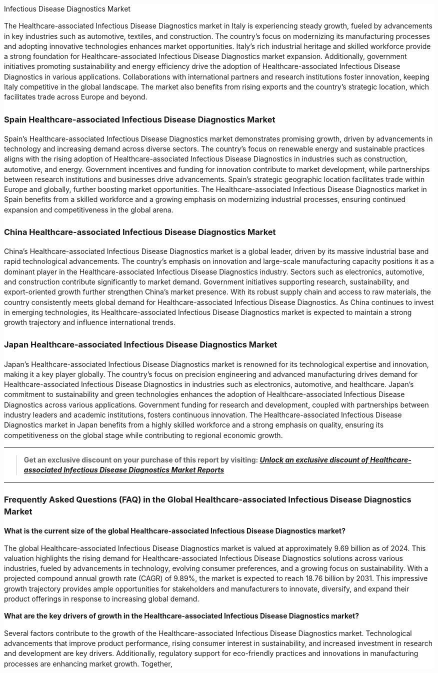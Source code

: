Infectious Disease Diagnostics Market</h3><p>The Healthcare-associated Infectious Disease Diagnostics market in Italy is experiencing steady growth, fueled by advancements in key industries such as automotive, textiles, and construction. The country&rsquo;s focus on modernizing its manufacturing processes and adopting innovative technologies enhances market opportunities. Italy&rsquo;s rich industrial heritage and skilled workforce provide a strong foundation for Healthcare-associated Infectious Disease Diagnostics market expansion. Additionally, government initiatives promoting sustainability and energy efficiency drive the adoption of Healthcare-associated Infectious Disease Diagnostics in various applications. Collaborations with international partners and research institutions foster innovation, keeping Italy competitive in the global landscape. The market also benefits from rising exports and the country&rsquo;s strategic location, which facilitates trade across Europe and beyond.</p><h3>Spain Healthcare-associated Infectious Disease Diagnostics Market</h3><p>Spain&rsquo;s Healthcare-associated Infectious Disease Diagnostics market demonstrates promising growth, driven by advancements in technology and increasing demand across diverse sectors. The country&rsquo;s focus on renewable energy and sustainable practices aligns with the rising adoption of Healthcare-associated Infectious Disease Diagnostics in industries such as construction, automotive, and energy. Government incentives and funding for innovation contribute to market development, while partnerships between research institutions and businesses drive advancements. Spain&rsquo;s strategic geographic location facilitates trade within Europe and globally, further boosting market opportunities. The Healthcare-associated Infectious Disease Diagnostics market in Spain benefits from a skilled workforce and a growing emphasis on modernizing industrial processes, ensuring continued expansion and competitiveness in the global arena.</p><h3>China Healthcare-associated Infectious Disease Diagnostics Market</h3><p>China&rsquo;s Healthcare-associated Infectious Disease Diagnostics market is a global leader, driven by its massive industrial base and rapid technological advancements. The country&rsquo;s emphasis on innovation and large-scale manufacturing capacity positions it as a dominant player in the Healthcare-associated Infectious Disease Diagnostics industry. Sectors such as electronics, automotive, and construction contribute significantly to market demand. Government initiatives supporting research, sustainability, and export-oriented growth further strengthen China&rsquo;s market presence. With its robust supply chain and access to raw materials, the country consistently meets global demand for Healthcare-associated Infectious Disease Diagnostics. As China continues to invest in emerging technologies, its Healthcare-associated Infectious Disease Diagnostics market is expected to maintain a strong growth trajectory and influence international trends.</p><h3>Japan Healthcare-associated Infectious Disease Diagnostics Market</h3><p>Japan&rsquo;s Healthcare-associated Infectious Disease Diagnostics market is renowned for its technological expertise and innovation, making it a key player globally. The country&rsquo;s focus on precision engineering and advanced manufacturing drives demand for Healthcare-associated Infectious Disease Diagnostics in industries such as electronics, automotive, and healthcare. Japan&rsquo;s commitment to sustainability and green technologies enhances the adoption of Healthcare-associated Infectious Disease Diagnostics across various applications. Government funding for research and development, coupled with partnerships between industry leaders and academic institutions, fosters continuous innovation. The Healthcare-associated Infectious Disease Diagnostics market in Japan benefits from a highly skilled workforce and a strong emphasis on quality, ensuring its competitiveness on the global stage while contributing to regional economic growth.</p><hr /><blockquote><p><strong>Get an exclusive discount on your purchase of this report by visiting: <em><a href="://marketresearchpulse.com/ask-for-discount/94397?utm_source=Github&amp;utm_medium=022">Unlock an exclusive discount of Healthcare-associated Infectious Disease Diagnostics Market Reports</a></em>&nbsp;</strong></p></blockquote><hr /><h3>Frequently Asked Questions (FAQ) in the Global Healthcare-associated Infectious Disease Diagnostics Market</h3><p><strong>What is the current size of the global Healthcare-associated Infectious Disease Diagnostics market?</strong></p><p>The global Healthcare-associated Infectious Disease Diagnostics market is valued at approximately 9.69 billion as of 2024. This valuation highlights the rising demand for Healthcare-associated Infectious Disease Diagnostics solutions across various industries, fueled by advancements in technology, evolving consumer preferences, and a growing focus on sustainability. With a projected compound annual growth rate (CAGR) of 9.89%, the market is expected to reach 18.76 billion by 2031. This impressive growth trajectory provides ample opportunities for stakeholders and manufacturers to innovate, diversify, and expand their product offerings in response to increasing global demand.</p><p><strong>What are the key drivers of growth in the Healthcare-associated Infectious Disease Diagnostics market?</strong></p><p>Several factors contribute to the growth of the Healthcare-associated Infectious Disease Diagnostics market. Technological advancements that improve product performance, rising consumer interest in sustainability, and increased investment in research and development are key drivers. Additionally, regulatory support for eco-friendly practices and innovations in manufacturing processes are enhancing market growth. Together,